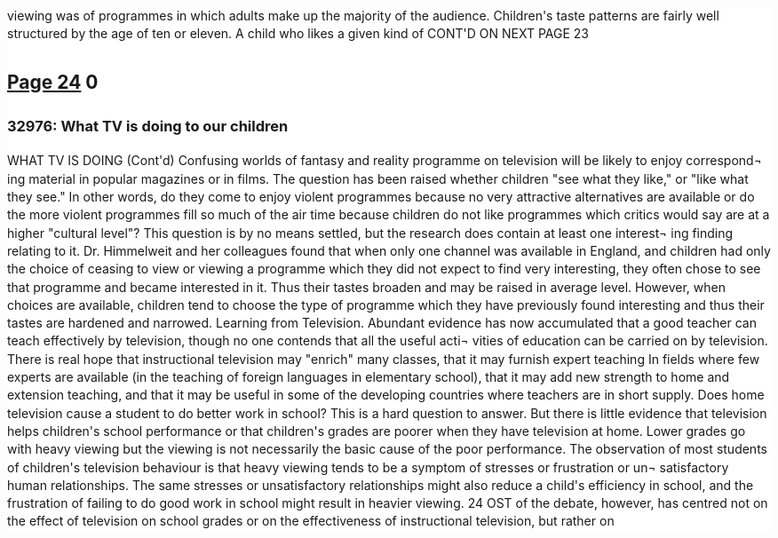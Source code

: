 viewing was of programmes in which adults make up the
majority of the audience.
Children's taste patterns are fairly well structured by
the age of ten or eleven. A child who likes a given kind of
CONT'D ON NEXT PAGE
23

## [Page 24](031600engo.pdf#page=24) 0

### 32976: What TV is doing to our children

WHAT TV IS DOING (Cont'd)
Confusing worlds of
fantasy and reality
programme on television will be likely to enjoy correspond¬
ing material in popular magazines or in films.
The question has been raised whether children "see what
they like," or "like what they see." In other words, do
they come to enjoy violent programmes because no very
attractive alternatives are available or do the more violent
programmes fill so much of the air time because children
do not like programmes which critics would say are at
a higher "cultural level"? This question is by no means
settled, but the research does contain at least one interest¬
ing finding relating to it.
Dr. Himmelweit and her colleagues found that when only
one channel was available in England, and children had
only the choice of ceasing to view or viewing a programme
which they did not expect to find very interesting, they
often chose to see that programme and became interested
in it. Thus their tastes broaden and may be raised in
average level. However, when choices are available,
children tend to choose the type of programme which they
have previously found interesting and thus their tastes
are hardened and narrowed.
Learning from Television. Abundant evidence has now
accumulated that a good teacher can teach effectively by
television, though no one contends that all the useful acti¬
vities of education can be carried on by television.
There is real hope that instructional television may
"enrich" many classes, that it may furnish expert teaching
In fields where few experts are available (in the teaching
of foreign languages in elementary school), that it may
add new strength to home and extension teaching, and that
it may be useful in some of the developing countries
where teachers are in short supply.
Does home television cause a student to do better work
in school? This is a hard question to answer. But there
is little evidence that television helps children's school
performance or that children's grades are poorer when they
have television at home. Lower grades go with heavy
viewing but the viewing is not necessarily the basic cause
of the poor performance. The observation of most students
of children's television behaviour is that heavy viewing
tends to be a symptom of stresses or frustration or un¬
satisfactory human relationships. The same stresses or
unsatisfactory relationships might also reduce a child's
efficiency in school, and the frustration of failing to do
good work in school might result in heavier viewing.
24
OST of the debate, however, has centred not on
the effect of television on school grades or on
the effectiveness of instructional television, but rather on